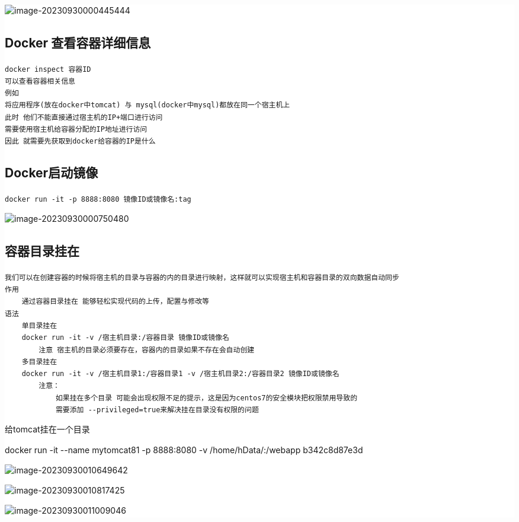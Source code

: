 ![image-20230930000445444](https://cdn.jsdelivr.net/gh/etjava/TyporaPIC/img/202309300004569.png)

## Docker 查看容器详细信息

```
docker inspect 容器ID
可以查看容器相关信息
例如 
将应用程序(放在docker中tomcat) 与 mysql(docker中mysql)都放在同一个宿主机上
此时 他们不能直接通过宿主机的IP+端口进行访问
需要使用宿主机给容器分配的IP地址进行访问
因此 就需要先获取到docker给容器的IP是什么

```



## Docker启动镜像

```
docker run -it -p 8888:8080 镜像ID或镜像名:tag
```

![image-20230930000750480](https://cdn.jsdelivr.net/gh/etjava/TyporaPIC/img/202309300007554.png)

## 容器目录挂在

```
我们可以在创建容器的时候将宿主机的目录与容器的内的目录进行映射，这样就可以实现宿主机和容器目录的双向数据自动同步
作用
	通过容器目录挂在 能够轻松实现代码的上传，配置与修改等
语法
	单目录挂在
	docker run -it -v /宿主机目录:/容器目录 镜像ID或镜像名
		注意 宿主机的目录必须要存在，容器内的目录如果不存在会自动创建
	多目录挂在
	docker run -it -v /宿主机目录1:/容器目录1 -v /宿主机目录2:/容器目录2 镜像ID或镜像名
		注意：
			如果挂在多个目录 可能会出现权限不足的提示，这是因为centos7的安全模块把权限禁用导致的
			需要添加 --privileged=true来解决挂在目录没有权限的问题
```

给tomcat挂在一个目录

docker run -it --name mytomcat81 -p 8888:8080 -v /home/hData/:/webapp b342c8d87e3d

![image-20230930010649642](https://cdn.jsdelivr.net/gh/etjava/TyporaPIC/img/202309300106669.png)

![image-20230930010817425](https://cdn.jsdelivr.net/gh/etjava/TyporaPIC/img/202309300108487.png)



![image-20230930011009046](https://cdn.jsdelivr.net/gh/etjava/TyporaPIC/img/202309300110012.png)
